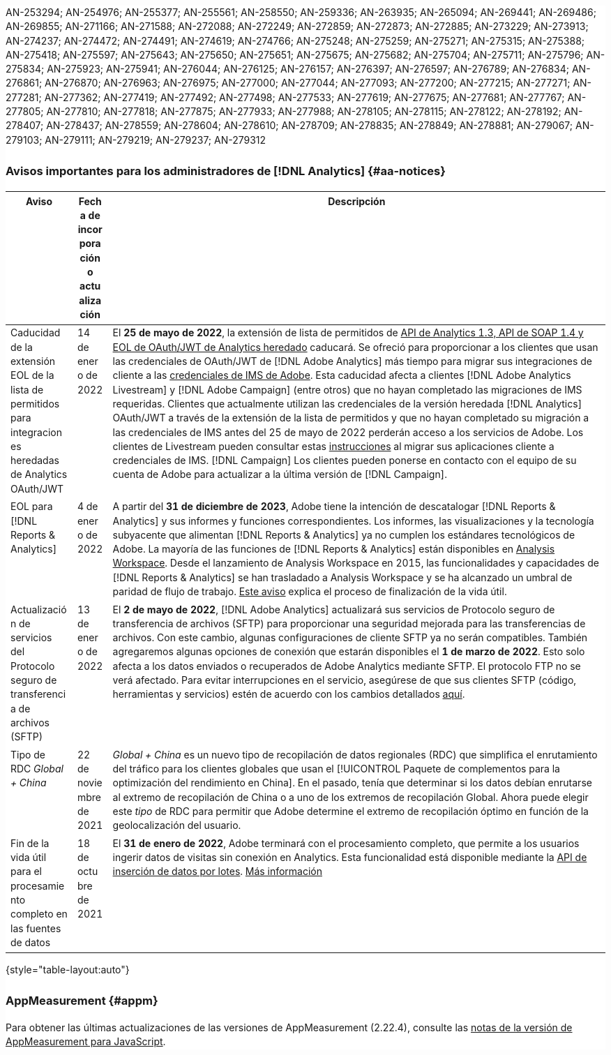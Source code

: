 AN-253294; AN-254976; AN-255377; AN-255561; AN-258550; AN-259336; AN-263935; AN-265094; AN-269441; AN-269486; AN-269855; AN-271166; AN-271588; AN-272088; AN-272249; AN-272859; AN-272873; AN-272885; AN-273229; AN-273913; AN-274237; AN-274472; AN-274491; AN-274619; AN-274766; AN-275248; AN-275259; AN-275271; AN-275315; AN-275388; AN-275418; AN-275597; AN-275643; AN-275650; AN-275651; AN-275675; AN-275682; AN-275704; AN-275711; AN-275796; AN-275834; AN-275923; AN-275941; AN-276044; AN-276125; AN-276157; AN-276397; AN-276597; AN-276789; AN-276834; AN-276861; AN-276870; AN-276963; AN-276975; AN-277000; AN-277044; AN-277093; AN-277200; AN-277215; AN-277271; AN-277281; AN-277362; AN-277419; AN-277492; AN-277498; AN-277533; AN-277619; AN-277675; AN-277681; AN-277767; AN-277805; AN-277810; AN-277818; AN-277875; AN-277933; AN-277988; AN-278105; AN-278115; AN-278122; AN-278192; AN-278407; AN-278437; AN-278559; AN-278604; AN-278610; AN-278709; AN-278835; AN-278849; AN-278881; AN-279067; AN-279103; AN-279111; AN-279219; AN-279237; AN-279312

### Avisos importantes para los administradores de [!DNL Analytics] {#aa-notices}

| Aviso | Fecha de incorporación o actualización | Descripción |
| ----------- | ---------- | ---------- |
| Caducidad de la extensión EOL de la lista de permitidos para integraciones heredadas de Analytics OAuth/JWT | 14 de enero de 2022 | El **25 de mayo de 2022**, la extensión de lista de permitidos de [API de Analytics 1.3, API de SOAP 1.4 y EOL de OAuth/JWT de Analytics heredado](https://github.com/AdobeDocs/analytics-1.4-apis/blob/master/docs/APIEOL.md) caducará. Se ofreció para proporcionar a los clientes que usan las credenciales de OAuth/JWT de [!DNL Adobe Analytics] más tiempo para migrar sus integraciones de cliente a las [credenciales de IMS de Adobe](https://developer.adobe.com/console). Esta caducidad afecta a clientes [!DNL Adobe Analytics Livestream] y [!DNL Adobe Campaign] (entre otros) que no hayan completado las migraciones de IMS requeridas. Clientes que actualmente utilizan las credenciales de la versión heredada [!DNL Analytics] OAuth/JWT a través de la extensión de la lista de permitidos y que no hayan completado su migración a las credenciales de IMS antes del 25 de mayo de 2022 perderán acceso a los servicios de Adobe. Los clientes de Livestream pueden consultar estas [instrucciones](https://github.com/AdobeDocs/analytics-1.4-apis/blob/master/docs/live-stream-api/getting_started.md) al migrar sus aplicaciones cliente a credenciales de IMS. [!DNL Campaign] Los clientes pueden ponerse en contacto con el equipo de su cuenta de Adobe para actualizar a la última versión de [!DNL Campaign]. |
| EOL para [!DNL Reports & Analytics] | 4 de enero de 2022 | A partir del **31 de diciembre de 2023**, Adobe tiene la intención de descatalogar [!DNL Reports & Analytics] y sus informes y funciones correspondientes. Los informes, las visualizaciones y la tecnología subyacente que alimentan [!DNL Reports & Analytics] ya no cumplen los estándares tecnológicos de Adobe. La mayoría de las funciones de [!DNL Reports & Analytics] están disponibles en [Analysis Workspace](https://experienceleague.adobe.com/docs/analytics/analyze/analysis-workspace/home.html?lang=es). Desde el lanzamiento de Analysis Workspace en 2015, las funcionalidades y capacidades de [!DNL Reports & Analytics] se han trasladado a Analysis Workspace y se ha alcanzado un umbral de paridad de flujo de trabajo. [Este aviso](https://spark.adobe.com/page/6WnF8JK6IRDhf/) explica el proceso de finalización de la vida útil. |
| Actualización de servicios del Protocolo seguro de transferencia de archivos (SFTP) | 13 de enero de 2022 | El **2 de mayo de 2022**, [!DNL Adobe Analytics] actualizará sus servicios de Protocolo seguro de transferencia de archivos (SFTP) para proporcionar una seguridad mejorada para las transferencias de archivos. Con este cambio, algunas configuraciones de cliente SFTP ya no serán compatibles. También agregaremos algunas opciones de conexión que estarán disponibles el **1 de marzo de 2022**. Esto solo afecta a los datos enviados o recuperados de Adobe Analytics mediante SFTP. El protocolo FTP no se verá afectado. Para evitar interrupciones en el servicio, asegúrese de que sus clientes SFTP (código, herramientas y servicios) estén de acuerdo con los cambios detallados [aquí](https://experienceleague.adobe.com/docs/analytics/export/ftp-and-sftp/secure-file-transfer-protocol/sftp-upgrade.html?lang=es). |
| Tipo de RDC _Global + China_ | 22 de noviembre de 2021 | _Global + China_ es un nuevo tipo de recopilación de datos regionales (RDC) que simplifica el enrutamiento del tráfico para los clientes globales que usan el [!UICONTROL Paquete de complementos para la optimización del rendimiento en China]. En el pasado, tenía que determinar si los datos debían enrutarse al extremo de recopilación de China o a uno de los extremos de recopilación Global. Ahora puede elegir este *tipo* de RDC para permitir que Adobe determine el extremo de recopilación óptimo en función de la geolocalización del usuario. |
| Fin de la vida útil para el procesamiento completo en las fuentes de datos | 18 de octubre de 2021 | El **31 de enero de 2022**, Adobe terminará con el procesamiento completo, que permite a los usuarios ingerir datos de visitas sin conexión en Analytics. Esta funcionalidad está disponible mediante la [API de inserción de datos por lotes](https://www.adobe.io/apis/experiencecloud/analytics/docs.html#!AdobeDocs/analytics-2.0-apis/master/bdia.md). [Más información](https://experienceleague.adobe.com/docs/analytics/import/data-sources/data-types-and-categories/datasrc-fullproc-eol.html?lang=es) |

{style="table-layout:auto"}

### AppMeasurement {#appm}

Para obtener las últimas actualizaciones de las versiones de AppMeasurement (2.22.4), consulte las [notas de la versión de AppMeasurement para JavaScript](https://experienceleague.adobe.com/docs/analytics/implementation/appmeasurement-updates.html?lang=es).
